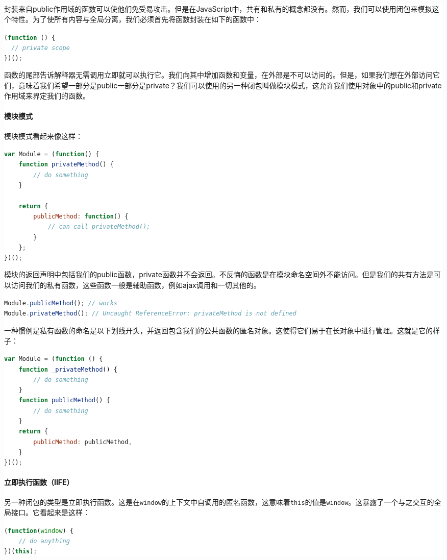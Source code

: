 封装来自public作用域的函数可以使他们免受易攻击。但是在JavaScript中，共有和私有的概念都没有。然而，我们可以使用闭包来模拟这个特性。为了使所有内容与全局分离，我们必须首先将函数封装在如下的函数中：
```js
(function () {
  // private scope
})();
```

函数的尾部告诉解释器无需调用立即就可以执行它。我们向其中增加函数和变量，在外部是不可以访问的。但是，如果我们想在外部访问它们，意味着我们希望一部分是public一部分是private？我们可以使用的另一种闭包叫做模块模式，这允许我们使用对象中的public和private作用域来界定我们的函数。

#### 模块模式
模块模式看起来像这样：
```js
var Module = (function() {
    function privateMethod() {
        // do something
    }

    return {
        publicMethod: function() {
            // can call privateMethod();
        }
    };
})();
```
模块的返回声明中包括我们的public函数，private函数并不会返回。不反悔的函数是在模块命名空间外不能访问。但是我们的共有方法是可以访问我们的私有函数，这些函数一般是辅助函数，例如ajax调用和一切其他的。
```js
Module.publicMethod(); // works
Module.privateMethod(); // Uncaught ReferenceError: privateMethod is not defined
```

一种惯例是私有函数的命名是以下划线开头，并返回包含我们的公共函数的匿名对象。这使得它们易于在长对象中进行管理。这就是它的样子：
```js
var Module = (function () {
    function _privateMethod() {
        // do something
    }
    function publicMethod() {
        // do something
    }
    return {
        publicMethod: publicMethod,
    }
})();
```

#### 立即执行函数（IIFE）
另一种闭包的类型是立即执行函数。这是在`window`的上下文中自调用的匿名函数，这意味着`this`的值是`window`。这暴露了一个与之交互的全局接口。它看起来是这样：
```js
(function(window) {
    // do anything
})(this);
```
